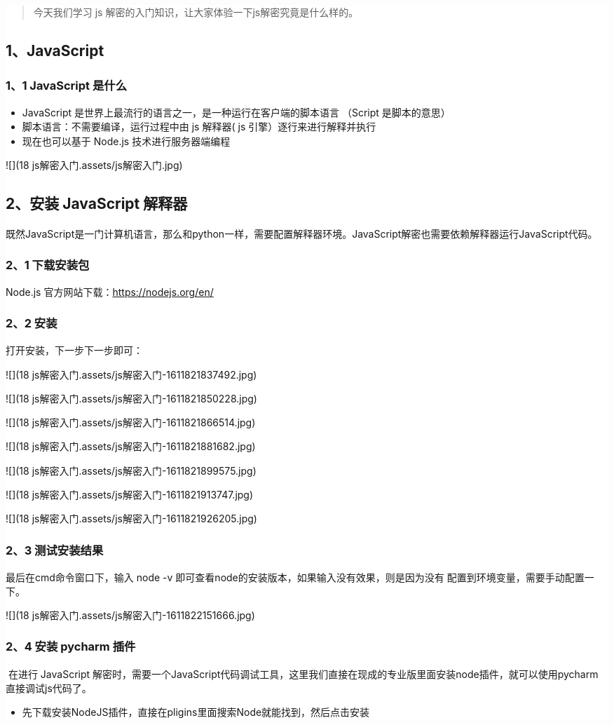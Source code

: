 >今天我们学习 js 解密的入门知识，让大家体验一下js解密究竟是什么样的。

## 1、JavaScript

### 1、1 JavaScript 是什么

* JavaScript 是世界上最流行的语言之一，是一种运行在客户端的脚本语言 （Script 是脚本的意思）
* 脚本语言：不需要编译，运行过程中由 js 解释器( js 引擎）逐行来进行解释并执行
* 现在也可以基于 Node.js 技术进行服务器端编程

![](18 js解密入门.assets/js解密入门.jpg)

## 2、安装 JavaScript 解释器

​		既然JavaScript是一门计算机语言，那么和python一样，需要配置解释器环境。JavaScript解密也需要依赖解释器运行JavaScript代码。

### 2、1 下载安装包

Node.js 官方网站下载：https://nodejs.org/en/

### 2、2 安装

打开安装，下一步下一步即可：

![](18 js解密入门.assets/js解密入门-1611821837492.jpg)

![](18 js解密入门.assets/js解密入门-1611821850228.jpg)

![](18 js解密入门.assets/js解密入门-1611821866514.jpg)

![](18 js解密入门.assets/js解密入门-1611821881682.jpg)

![](18 js解密入门.assets/js解密入门-1611821899575.jpg)

![](18 js解密入门.assets/js解密入门-1611821913747.jpg)

![](18 js解密入门.assets/js解密入门-1611821926205.jpg)

### 2、3 测试安装结果

最后在cmd命令窗口下，输入 node -v 即可查看node的安装版本，如果输入没有效果，则是因为没有
配置到环境变量，需要手动配置一下。

![](18 js解密入门.assets/js解密入门-1611822151666.jpg)

### 2、4 安装 pycharm 插件

​		在进行 JavaScript 解密时，需要一个JavaScript代码调试工具，这里我们直接在现成的专业版里面安装node插件，就可以使用pycharm 直接调试js代码了。

* 先下载安装NodeJS插件，直接在pligins里面搜索Node就能找到，然后点击安装
